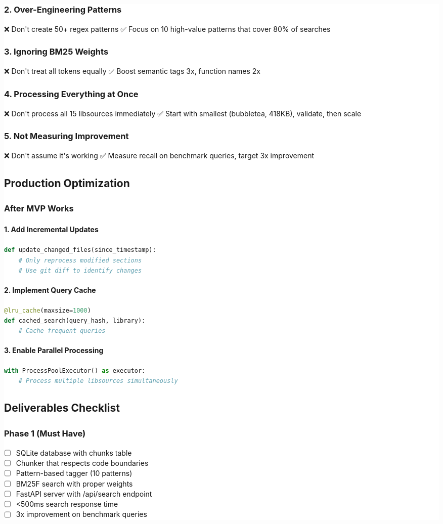 ### 2. Over-Engineering Patterns
❌ Don't create 50+ regex patterns
✅ Focus on 10 high-value patterns that cover 80% of searches

### 3. Ignoring BM25 Weights
❌ Don't treat all tokens equally
✅ Boost semantic tags 3x, function names 2x

### 4. Processing Everything at Once
❌ Don't process all 15 libsources immediately
✅ Start with smallest (bubbletea, 418KB), validate, then scale

### 5. Not Measuring Improvement
❌ Don't assume it's working
✅ Measure recall on benchmark queries, target 3x improvement

## Production Optimization

### After MVP Works

#### 1. Add Incremental Updates
```python
def update_changed_files(since_timestamp):
    # Only reprocess modified sections
    # Use git diff to identify changes
```

#### 2. Implement Query Cache
```python
@lru_cache(maxsize=1000)
def cached_search(query_hash, library):
    # Cache frequent queries
```

#### 3. Enable Parallel Processing
```python
with ProcessPoolExecutor() as executor:
    # Process multiple libsources simultaneously
```

## Deliverables Checklist

### Phase 1 (Must Have)
- [ ] SQLite database with chunks table
- [ ] Chunker that respects code boundaries
- [ ] Pattern-based tagger (10 patterns)
- [ ] BM25F search with proper weights
- [ ] FastAPI server with /api/search endpoint
- [ ] <500ms search response time
- [ ] 3x improvement on benchmark queries
